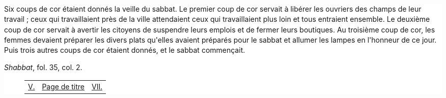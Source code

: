 Six coups de cor étaient donnés la veille du sabbat. Le premier coup de cor servait à libérer les ouvriers des champs de leur travail ; ceux qui travaillaient près de la ville attendaient ceux qui travaillaient plus loin et tous entraient ensemble. Le deuxième coup de cor servait à avertir les citoyens de suspendre leurs emplois et de fermer leurs boutiques. Au troisième coup de cor, les femmes devaient préparer les divers plats qu'elles avaient préparés pour le sabbat et allumer les lampes en l'honneur de ce jour. Puis trois autres coups de cor étaient donnés, et le sabbat commençait.

_Shabbat_, fol. 35, col. 2.

<figure class="table chapter-navigator">
  <table>
    <tbody>
      <tr>
        <td>
        <a href="/fr/book/Judaism/Hebraic_Literature/5">
          <span class="mdi mdi-arrow-left-drop-circle"></span><span class="pl-2">V.</span>
        </a>
        </td>
        <td>
        <a href="/fr/book/Judaism/Hebraic_Literature">
          <span class="mdi mdi-book-open-variant"></span><span class="pl-2">Page de titre</span>
        </a>
        </td>
        <td>
        <a href="/fr/book/Judaism/Hebraic_Literature/7">
          <span class="pr-2">VII.</span><span class="mdi mdi-arrow-right-drop-circle"></span>
        </a>
        </td>
      </tr>
    </tbody>
  </table>
</figure>
